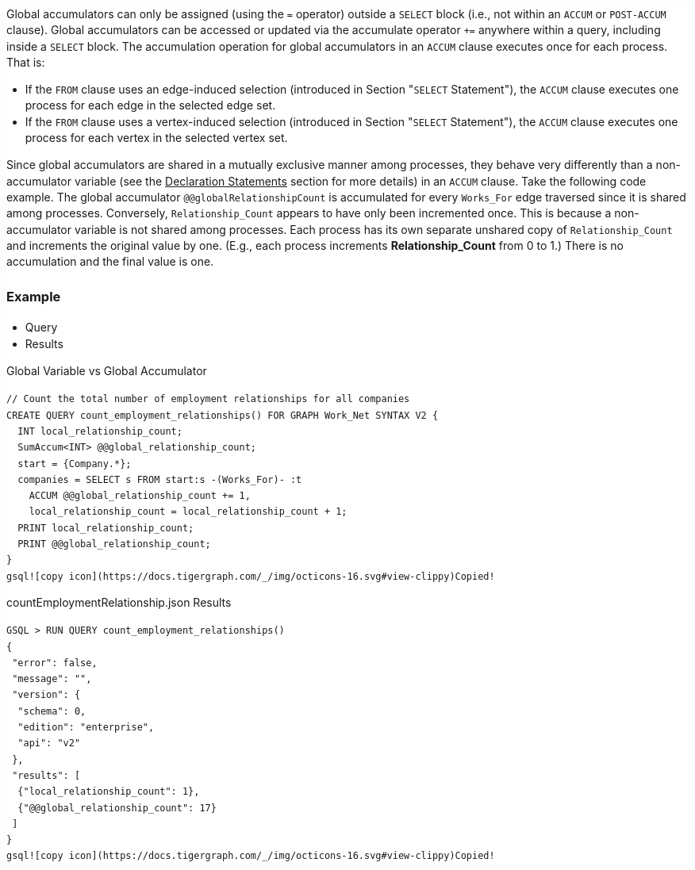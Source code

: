 Global accumulators can only be assigned (using the `=` operator) outside a `SELECT` block (i.e., not within an `ACCUM` or `POST-ACCUM` clause). Global accumulators can be accessed or updated via the accumulate operator `+=` anywhere within a query, including inside a `SELECT` block.
The accumulation operation for global accumulators in an `ACCUM` clause executes once for each process. That is:
  * If the `FROM` clause uses an edge-induced selection (introduced in Section "`SELECT` Statement"), the `ACCUM` clause executes one process for each edge in the selected edge set.
  * If the `FROM` clause uses a vertex-induced selection (introduced in Section "`SELECT` Statement"), the `ACCUM` clause executes one process for each vertex in the selected vertex set.


Since global accumulators are shared in a mutually exclusive manner among processes, they behave very differently than a non-accumulator variable (see the [Declaration Statements](https://docs.tigergraph.com/gsql-ref/4.1/querying/declaration-and-assignment-statements#_declaration_statements) section for more details) in an `ACCUM` clause.
Take the following code example. The global accumulator `@@globalRelationshipCount` is accumulated for every `Works_For` edge traversed since it is shared among processes. Conversely, `Relationship_Count` appears to have only been incremented once.
This is because a non-accumulator variable is not shared among processes. Each process has its own separate unshared copy of `Relationship_Count` and increments the original value by one. (E.g., each process increments **Relationship_Count** from 0 to 1.) There is no accumulation and the final value is one.
### [](https://docs.tigergraph.com/gsql-ref/4.1/querying/accumulators#_example)Example
  * Query
  * Results


Global Variable vs Global Accumulator
```
// Count the total number of employment relationships for all companies
CREATE QUERY count_employment_relationships() FOR GRAPH Work_Net SYNTAX V2 {
  INT local_relationship_count;
  SumAccum<INT> @@global_relationship_count;
  start = {Company.*};
  companies = SELECT s FROM start:s -(Works_For)- :t
    ACCUM @@global_relationship_count += 1,
    local_relationship_count = local_relationship_count + 1;
  PRINT local_relationship_count;
  PRINT @@global_relationship_count;
}
gsql![copy icon](https://docs.tigergraph.com/_/img/octicons-16.svg#view-clippy)Copied!

```

countEmploymentRelationship.json Results
```
GSQL > RUN QUERY count_employment_relationships()
{
 "error": false,
 "message": "",
 "version": {
  "schema": 0,
  "edition": "enterprise",
  "api": "v2"
 },
 "results": [
  {"local_relationship_count": 1},
  {"@@global_relationship_count": 17}
 ]
}
gsql![copy icon](https://docs.tigergraph.com/_/img/octicons-16.svg#view-clippy)Copied!

```
